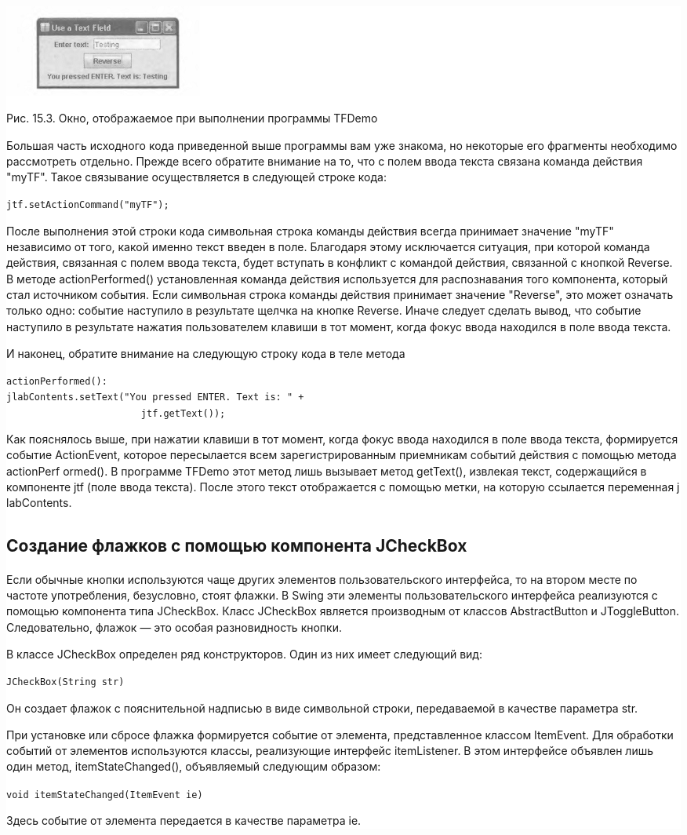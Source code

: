 
![](images/fig15_3.png)

Рис. 15.3. Окно, отображаемое при выполнении программы TFDemo

Большая часть исходного кода приведенной выше программы вам уже знакома, но некоторые его фрагменты необходимо рассмотреть отдельно. Прежде всего обратите внимание на то, что с полем ввода текста связана команда действия "myTF". Такое связывание осуществляется в следующей строке кода:
```
jtf.setActionCommand("myTF");
```
После выполнения этой строки кода символьная строка команды действия всегда принимает значение "myTF" независимо от того, какой именно текст введен в поле. Благодаря этому исключается ситуация, при которой команда действия, связанная с полем ввода текста, будет вступать в конфликт с командой действия, связанной с кнопкой Reverse. В методе actionPerformed() установленная команда действия используется для распознавания того компонента, который стал источником события. Если символьная строка команды действия принимает значение "Reverse", это может означать только одно: событие наступило в результате щелчка на кнопке Reverse. Иначе следует сделать вывод, что событие наступило в результате нажатия пользователем клавиши <Enter> в тот момент, когда фокус ввода находился в поле ввода текста.

И наконец, обратите внимание на следующую строку кода в теле метода
```
actionPerformed():
jlabContents.setText("You pressed ENTER. Text is: " +
                        jtf.getText());
```
Как пояснялось выше, при нажатии клавиши <Enter> в тот момент, когда фокус ввода находился в поле ввода текста, формируется событие ActionEvent, которое пересылается всем зарегистрированным приемникам событий действия с помощью метода actionPerf ormed(). В программе TFDemo этот метод лишь вызывает метод getText(), извлекая текст, содержащийся в компоненте jtf (поле ввода текста). После этого текст отображается с помощью метки, на которую ссылается переменная j labContents.

## Создание флажков с помощью компонента JCheckBox
Если обычные кнопки используются чаще других элементов пользовательского интерфейса, то на втором месте по частоте употребления, безусловно, стоят флажки. В Swing эти элементы пользовательского интерфейса реализуются с помощью компонента типа JCheckBox. Класс JCheckBox является производным от классов AbstractButton и JToggleButton. Следовательно, флажок — это особая разновидность кнопки.

В классе JCheckBox определен ряд конструкторов. Один из них имеет следующий вид:
```
JCheckBox(String str)
```
Он создает флажок с пояснительной надписью в виде символьной строки, передаваемой в качестве параметра str.

При установке или сбросе флажка формируется событие от элемента, представленное классом ItemEvent. Для обработки событий от элементов используются классы, реализующие интерфейс itemListener. В этом интерфейсе объявлен лишь один метод, itemStateChanged(), объявляемый следующим образом:
```
void itemStateChanged(ItemEvent ie)
```
Здесь событие от элемента передается в качестве параметра ie.
